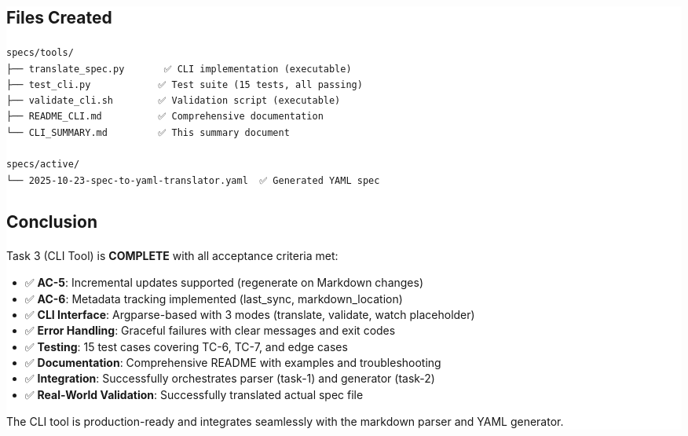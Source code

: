 ## Files Created

```
specs/tools/
├── translate_spec.py       ✅ CLI implementation (executable)
├── test_cli.py            ✅ Test suite (15 tests, all passing)
├── validate_cli.sh        ✅ Validation script (executable)
├── README_CLI.md          ✅ Comprehensive documentation
└── CLI_SUMMARY.md         ✅ This summary document

specs/active/
└── 2025-10-23-spec-to-yaml-translator.yaml  ✅ Generated YAML spec
```

## Conclusion

Task 3 (CLI Tool) is **COMPLETE** with all acceptance criteria met:

- ✅ **AC-5**: Incremental updates supported (regenerate on Markdown changes)
- ✅ **AC-6**: Metadata tracking implemented (last_sync, markdown_location)
- ✅ **CLI Interface**: Argparse-based with 3 modes (translate, validate, watch placeholder)
- ✅ **Error Handling**: Graceful failures with clear messages and exit codes
- ✅ **Testing**: 15 test cases covering TC-6, TC-7, and edge cases
- ✅ **Documentation**: Comprehensive README with examples and troubleshooting
- ✅ **Integration**: Successfully orchestrates parser (task-1) and generator (task-2)
- ✅ **Real-World Validation**: Successfully translated actual spec file

The CLI tool is production-ready and integrates seamlessly with the markdown parser and YAML generator.
